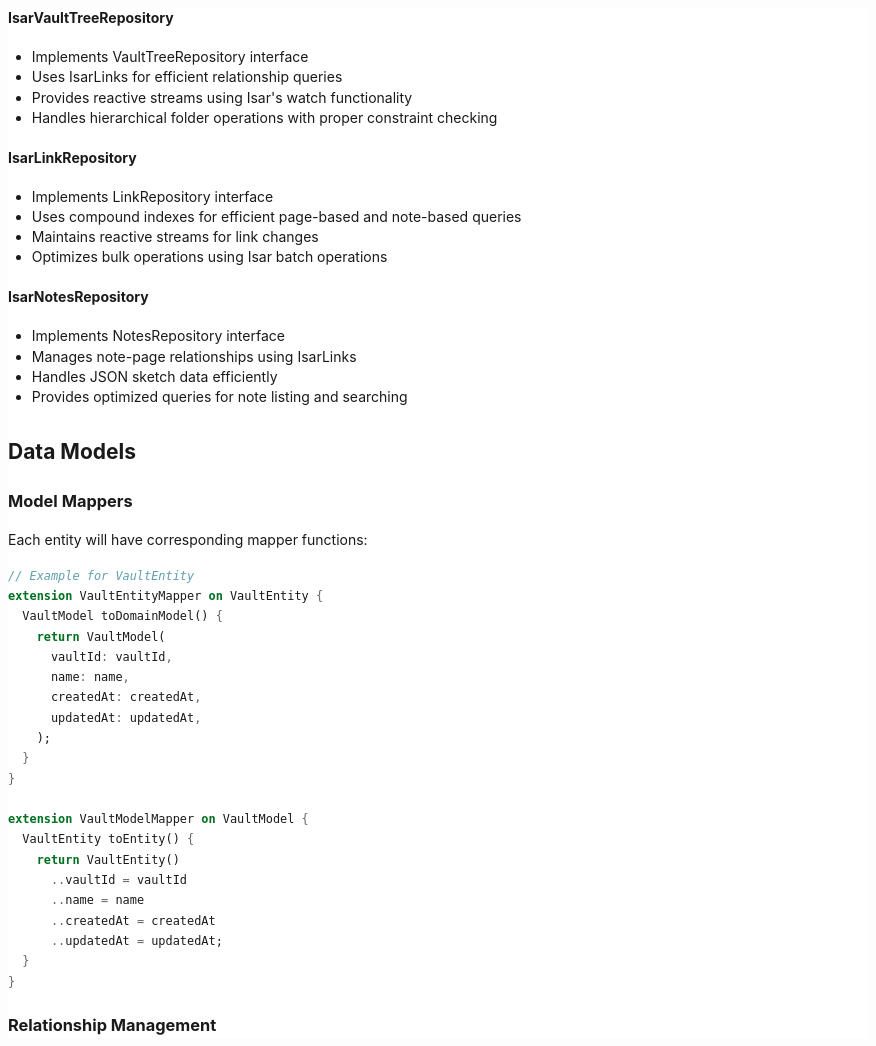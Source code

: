 #### IsarVaultTreeRepository

- Implements VaultTreeRepository interface
- Uses IsarLinks for efficient relationship queries
- Provides reactive streams using Isar's watch functionality
- Handles hierarchical folder operations with proper constraint checking

#### IsarLinkRepository

- Implements LinkRepository interface
- Uses compound indexes for efficient page-based and note-based queries
- Maintains reactive streams for link changes
- Optimizes bulk operations using Isar batch operations

#### IsarNotesRepository

- Implements NotesRepository interface
- Manages note-page relationships using IsarLinks
- Handles JSON sketch data efficiently
- Provides optimized queries for note listing and searching

## Data Models

### Model Mappers

Each entity will have corresponding mapper functions:

```dart
// Example for VaultEntity
extension VaultEntityMapper on VaultEntity {
  VaultModel toDomainModel() {
    return VaultModel(
      vaultId: vaultId,
      name: name,
      createdAt: createdAt,
      updatedAt: updatedAt,
    );
  }
}

extension VaultModelMapper on VaultModel {
  VaultEntity toEntity() {
    return VaultEntity()
      ..vaultId = vaultId
      ..name = name
      ..createdAt = createdAt
      ..updatedAt = updatedAt;
  }
}
```

### Relationship Management
